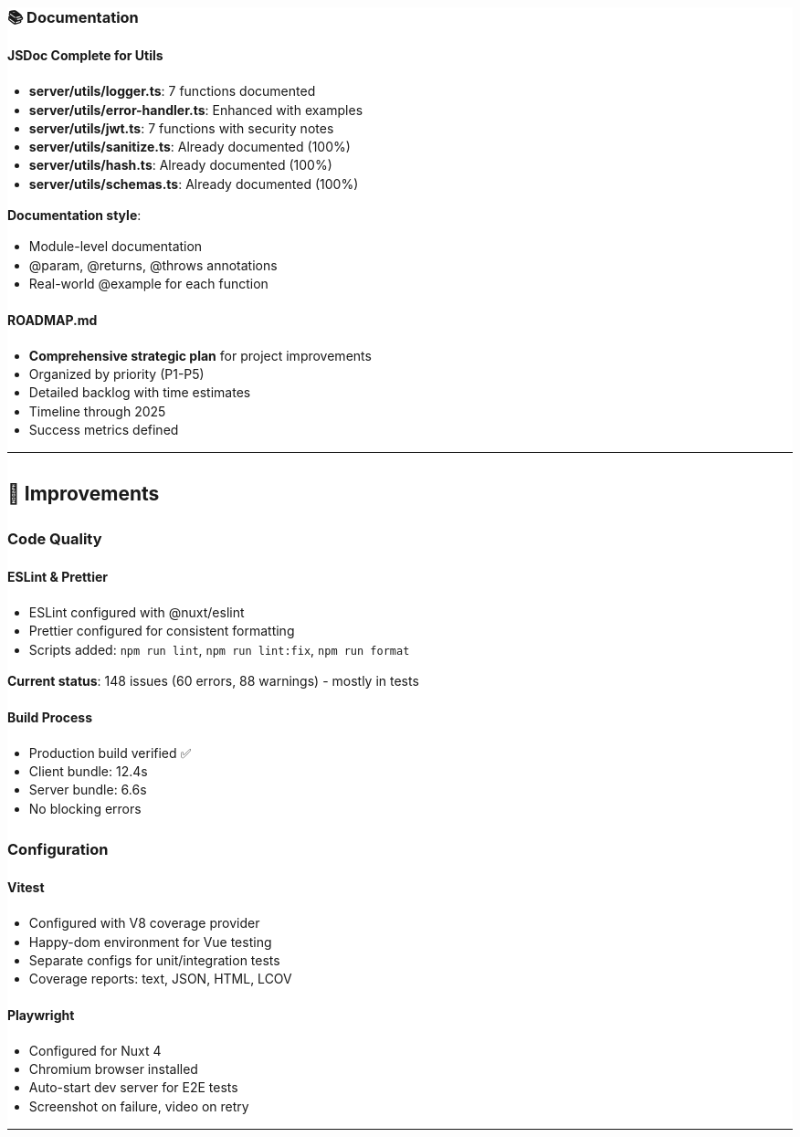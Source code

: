 
### 📚 Documentation

#### JSDoc Complete for Utils
- **server/utils/logger.ts**: 7 functions documented
- **server/utils/error-handler.ts**: Enhanced with examples
- **server/utils/jwt.ts**: 7 functions with security notes
- **server/utils/sanitize.ts**: Already documented (100%)
- **server/utils/hash.ts**: Already documented (100%)
- **server/utils/schemas.ts**: Already documented (100%)

**Documentation style**:
- Module-level documentation
- @param, @returns, @throws annotations
- Real-world @example for each function

#### ROADMAP.md
- **Comprehensive strategic plan** for project improvements
- Organized by priority (P1-P5)
- Detailed backlog with time estimates
- Timeline through 2025
- Success metrics defined

---

## 🔧 Improvements

### Code Quality

#### ESLint & Prettier
- ESLint configured with @nuxt/eslint
- Prettier configured for consistent formatting
- Scripts added: `npm run lint`, `npm run lint:fix`, `npm run format`

**Current status**: 148 issues (60 errors, 88 warnings) - mostly in tests

#### Build Process
- Production build verified ✅
- Client bundle: 12.4s
- Server bundle: 6.6s
- No blocking errors

### Configuration

#### Vitest
- Configured with V8 coverage provider
- Happy-dom environment for Vue testing
- Separate configs for unit/integration tests
- Coverage reports: text, JSON, HTML, LCOV

#### Playwright
- Configured for Nuxt 4
- Chromium browser installed
- Auto-start dev server for E2E tests
- Screenshot on failure, video on retry

---
